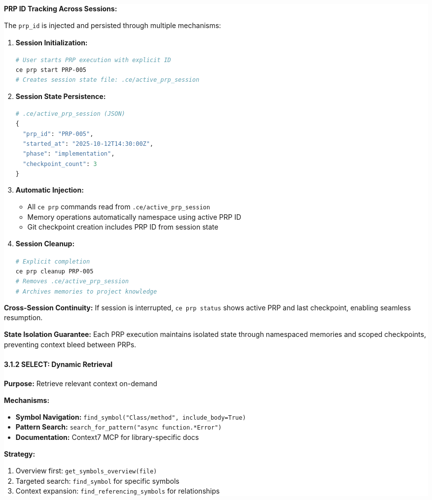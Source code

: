 **PRP ID Tracking Across Sessions:**

The `prp_id` is injected and persisted through multiple mechanisms:

1. **Session Initialization:**

   ```bash
   # User starts PRP execution with explicit ID
   ce prp start PRP-005
   # Creates session state file: .ce/active_prp_session
   ```

2. **Session State Persistence:**

   ```python
   # .ce/active_prp_session (JSON)
   {
     "prp_id": "PRP-005",
     "started_at": "2025-10-12T14:30:00Z",
     "phase": "implementation",
     "checkpoint_count": 3
   }
   ```

3. **Automatic Injection:**
   - All `ce prp` commands read from `.ce/active_prp_session`
   - Memory operations automatically namespace using active PRP ID
   - Git checkpoint creation includes PRP ID from session state

4. **Session Cleanup:**

   ```bash
   # Explicit completion
   ce prp cleanup PRP-005
   # Removes .ce/active_prp_session
   # Archives memories to project knowledge
   ```

**Cross-Session Continuity:** If session is interrupted, `ce prp status` shows active PRP and last checkpoint, enabling seamless resumption.

**State Isolation Guarantee:** Each PRP execution maintains isolated state through namespaced memories and scoped checkpoints, preventing context bleed between PRPs.

#### 3.1.2 SELECT: Dynamic Retrieval

**Purpose:** Retrieve relevant context on-demand

**Mechanisms:**

- **Symbol Navigation:** `find_symbol("Class/method", include_body=True)`
- **Pattern Search:** `search_for_pattern("async function.*Error")`
- **Documentation:** Context7 MCP for library-specific docs

**Strategy:**

1. Overview first: `get_symbols_overview(file)`
2. Targeted search: `find_symbol` for specific symbols
3. Context expansion: `find_referencing_symbols` for relationships
